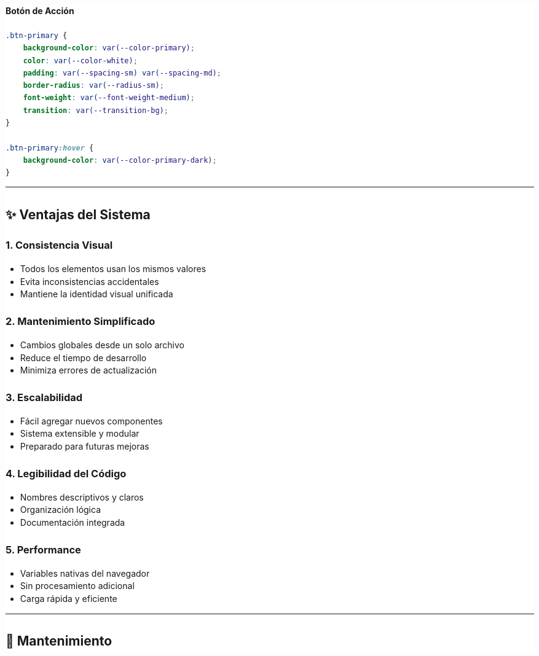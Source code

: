 #### Botón de Acción
```css
.btn-primary {
    background-color: var(--color-primary);
    color: var(--color-white);
    padding: var(--spacing-sm) var(--spacing-md);
    border-radius: var(--radius-sm);
    font-weight: var(--font-weight-medium);
    transition: var(--transition-bg);
}

.btn-primary:hover {
    background-color: var(--color-primary-dark);
}
```

---

## ✨ Ventajas del Sistema

### 1. **Consistencia Visual**
- Todos los elementos usan los mismos valores
- Evita inconsistencias accidentales
- Mantiene la identidad visual unificada

### 2. **Mantenimiento Simplificado**
- Cambios globales desde un solo archivo
- Reduce el tiempo de desarrollo
- Minimiza errores de actualización

### 3. **Escalabilidad**
- Fácil agregar nuevos componentes
- Sistema extensible y modular
- Preparado para futuras mejoras

### 4. **Legibilidad del Código**
- Nombres descriptivos y claros
- Organización lógica
- Documentación integrada

### 5. **Performance**
- Variables nativas del navegador
- Sin procesamiento adicional
- Carga rápida y eficiente

---

## 🔧 Mantenimiento
